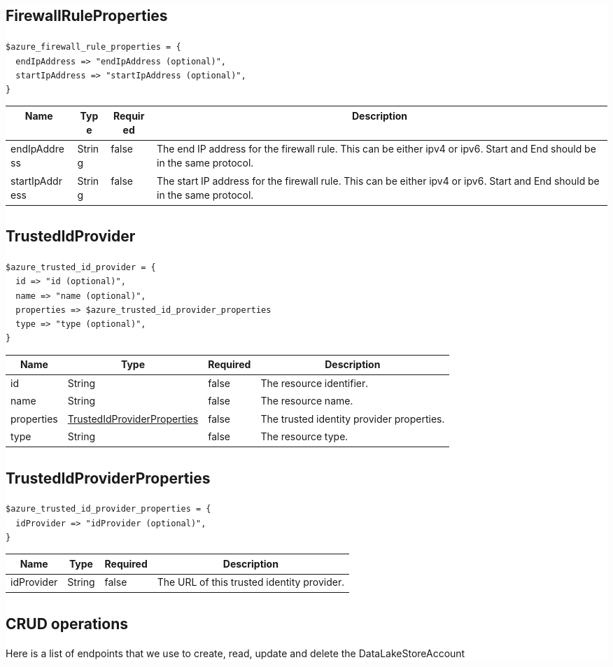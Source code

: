 ## FirewallRuleProperties

```puppet
$azure_firewall_rule_properties = {
  endIpAddress => "endIpAddress (optional)",
  startIpAddress => "startIpAddress (optional)",
}
```

| Name        | Type           | Required       | Description       |
| ------------- | ------------- | ------------- | ------------- |
|endIpAddress | String | false | The end IP address for the firewall rule. This can be either ipv4 or ipv6. Start and End should be in the same protocol. |
|startIpAddress | String | false | The start IP address for the firewall rule. This can be either ipv4 or ipv6. Start and End should be in the same protocol. |
        
## TrustedIdProvider

```puppet
$azure_trusted_id_provider = {
  id => "id (optional)",
  name => "name (optional)",
  properties => $azure_trusted_id_provider_properties
  type => "type (optional)",
}
```

| Name        | Type           | Required       | Description       |
| ------------- | ------------- | ------------- | ------------- |
|id | String | false | The resource identifier. |
|name | String | false | The resource name. |
|properties | [TrustedIdProviderProperties](#trustedidproviderproperties) | false | The trusted identity provider properties. |
|type | String | false | The resource type. |
        
## TrustedIdProviderProperties

```puppet
$azure_trusted_id_provider_properties = {
  idProvider => "idProvider (optional)",
}
```

| Name        | Type           | Required       | Description       |
| ------------- | ------------- | ------------- | ------------- |
|idProvider | String | false | The URL of this trusted identity provider. |



## CRUD operations

Here is a list of endpoints that we use to create, read, update and delete the DataLakeStoreAccount
